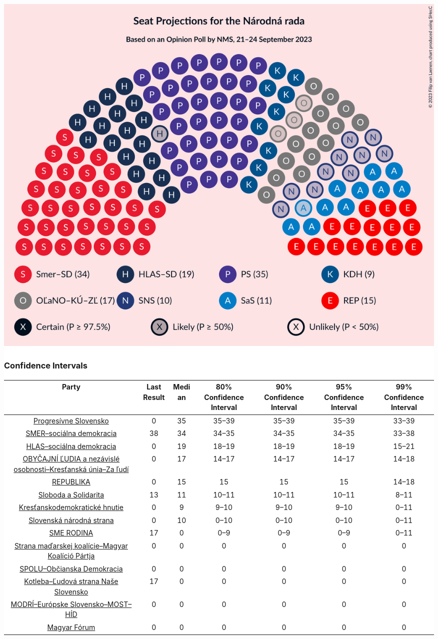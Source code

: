 ![Graph with seating plan not yet produced](2023-09-24-NMS-seating-plan.png "Seating Plan")

### Confidence Intervals

| Party | Last Result | Median | 80% Confidence Interval | 90% Confidence Interval | 95% Confidence Interval | 99% Confidence Interval |
|:-----:|:-----------:|:------:|:-----------------------:|:-----------------------:|:-----------------------:|:-----------------------:|
| <a href="#progresívne-slovensko">Progresívne Slovensko</a> | 0 | 35 | 35–39 |35–39 |35–39 |33–39 |
| <a href="#smer–sociálna-demokracia">SMER–sociálna demokracia</a> | 38 | 34 | 34–35 |34–35 |34–35 |33–38 |
| <a href="#hlas–sociálna-demokracia">HLAS–sociálna demokracia</a> | 0 | 19 | 18–19 |18–19 |18–19 |15–21 |
| <a href="#obyčajní-ľudia-a-nezávislé-osobnosti–kresťanská-únia–za-ľudí">OBYČAJNÍ ĽUDIA a nezávislé osobnosti–Kresťanská únia–Za ľudí</a> | 0 | 17 | 14–17 |14–17 |14–17 |14–18 |
| <a href="#republika">REPUBLIKA</a> | 0 | 15 | 15 |15 |15 |14–18 |
| <a href="#sloboda-a-solidarita">Sloboda a Solidarita</a> | 13 | 11 | 10–11 |10–11 |10–11 |8–11 |
| <a href="#kresťanskodemokratické-hnutie">Kresťanskodemokratické hnutie</a> | 0 | 9 | 9–10 |9–10 |9–10 |0–11 |
| <a href="#slovenská-národná-strana">Slovenská národná strana</a> | 0 | 10 | 0–10 |0–10 |0–10 |0–11 |
| <a href="#sme-rodina">SME RODINA</a> | 17 | 0 | 0–9 |0–9 |0–9 |0–11 |
| <a href="#strana-maďarskej-koalície–magyar-koalíció-pártja">Strana maďarskej koalície–Magyar Koalíció Pártja</a> | 0 | 0 | 0 |0 |0 |0 |
| <a href="#spolu–občianska-demokracia">SPOLU–Občianska Demokracia</a> | 0 | 0 | 0 |0 |0 |0 |
| <a href="#kotleba–ľudová-strana-naše-slovensko">Kotleba–Ľudová strana Naše Slovensko</a> | 17 | 0 | 0 |0 |0 |0 |
| <a href="#modrí–európske-slovensko–most–híd">MODRÍ–Európske Slovensko–MOST–HÍD</a> | 0 | 0 | 0 |0 |0 |0 |
| <a href="#magyar-fórum">Magyar Fórum</a> | 0 | 0 | 0 |0 |0 |0 |